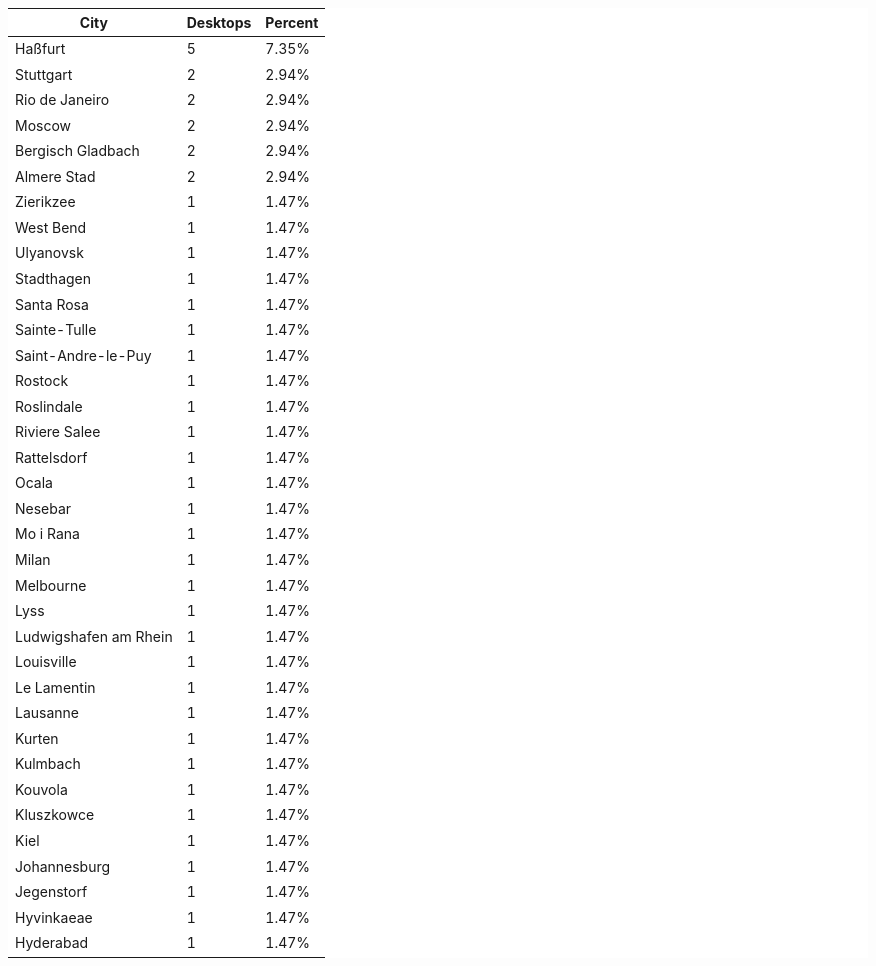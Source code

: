 
| City                  | Desktops | Percent |
|-----------------------|----------|---------|
| Haßfurt              | 5        | 7.35%   |
| Stuttgart             | 2        | 2.94%   |
| Rio de Janeiro        | 2        | 2.94%   |
| Moscow                | 2        | 2.94%   |
| Bergisch Gladbach     | 2        | 2.94%   |
| Almere Stad           | 2        | 2.94%   |
| Zierikzee             | 1        | 1.47%   |
| West Bend             | 1        | 1.47%   |
| Ulyanovsk             | 1        | 1.47%   |
| Stadthagen            | 1        | 1.47%   |
| Santa Rosa            | 1        | 1.47%   |
| Sainte-Tulle          | 1        | 1.47%   |
| Saint-Andre-le-Puy    | 1        | 1.47%   |
| Rostock               | 1        | 1.47%   |
| Roslindale            | 1        | 1.47%   |
| Riviere Salee         | 1        | 1.47%   |
| Rattelsdorf           | 1        | 1.47%   |
| Ocala                 | 1        | 1.47%   |
| Nesebar               | 1        | 1.47%   |
| Mo i Rana             | 1        | 1.47%   |
| Milan                 | 1        | 1.47%   |
| Melbourne             | 1        | 1.47%   |
| Lyss                  | 1        | 1.47%   |
| Ludwigshafen am Rhein | 1        | 1.47%   |
| Louisville            | 1        | 1.47%   |
| Le Lamentin           | 1        | 1.47%   |
| Lausanne              | 1        | 1.47%   |
| Kurten                | 1        | 1.47%   |
| Kulmbach              | 1        | 1.47%   |
| Kouvola               | 1        | 1.47%   |
| Kluszkowce            | 1        | 1.47%   |
| Kiel                  | 1        | 1.47%   |
| Johannesburg          | 1        | 1.47%   |
| Jegenstorf            | 1        | 1.47%   |
| Hyvinkaeae            | 1        | 1.47%   |
| Hyderabad             | 1        | 1.47%   |